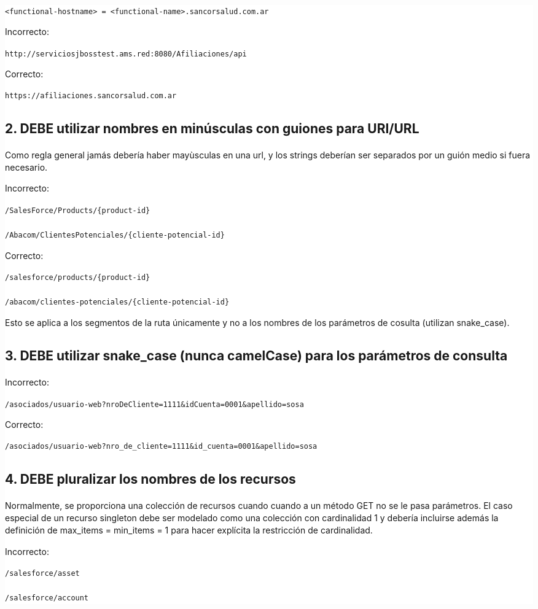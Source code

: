 ```
<functional-hostname> = <functional-name>.sancorsalud.com.ar
```
Incorrecto:
```
http://serviciosjbosstest.ams.red:8080/Afiliaciones/api
```
Correcto:
```
https://afiliaciones.sancorsalud.com.ar
```

## 2. DEBE utilizar nombres en minúsculas con guiones para URI/URL

Como regla general jamás debería haber mayùsculas en una url, y los strings deberían ser separados por un guión medio si fuera necesario.

Incorrecto:
```
/SalesForce/Products/{product-id}

/Abacom/ClientesPotenciales/{cliente-potencial-id}
```

Correcto:
```
/salesforce/products/{product-id}

/abacom/clientes-potenciales/{cliente-potencial-id}
```
Esto se aplica a los segmentos de la ruta únicamente y no a los nombres de los parámetros de cosulta (utilizan snake_case).

## 3. DEBE utilizar snake_case (nunca camelCase) para los parámetros de consulta

Incorrecto:
```
/asociados/usuario-web?nroDeCliente=1111&idCuenta=0001&apellido=sosa
```

Correcto:
```
/asociados/usuario-web?nro_de_cliente=1111&id_cuenta=0001&apellido=sosa
```

## 4. DEBE pluralizar los nombres de los recursos

Normalmente, se proporciona una colección de recursos cuando cuando a un método GET no se le pasa parámetros. El caso especial de un recurso singleton debe ser modelado como una colección con cardinalidad 1 y debería incluirse además la definición de max_items = min_items = 1 para hacer explícita la restricción de cardinalidad.

Incorrecto:
```
/salesforce/asset

/salesforce/account
```
